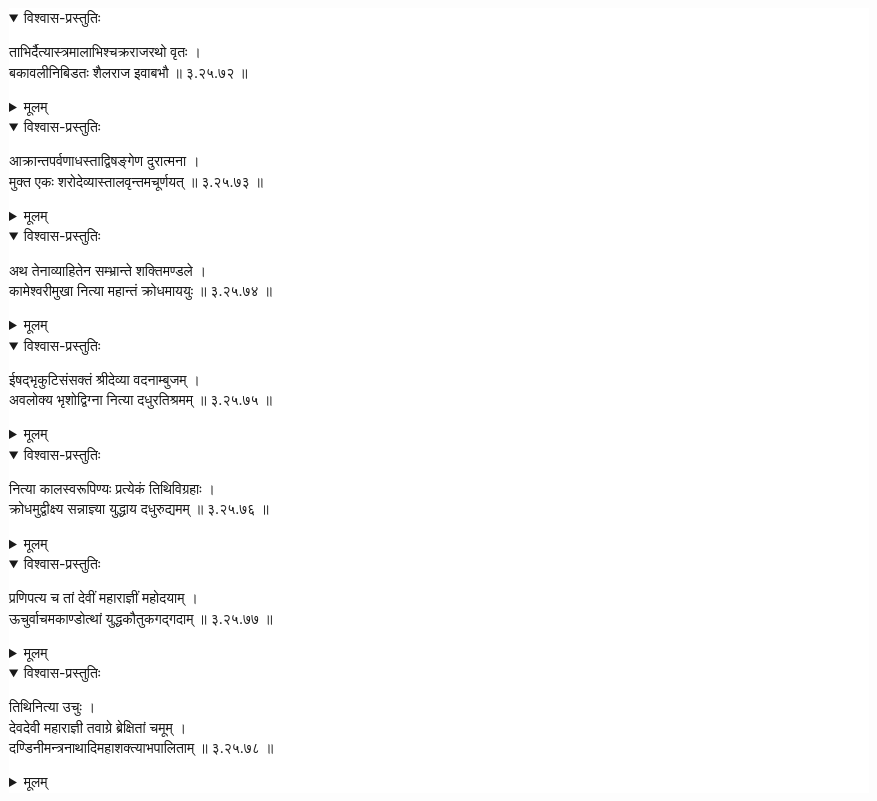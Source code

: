 
<details open><summary>विश्वास-प्रस्तुतिः</summary>

ताभिर्दैत्यास्त्रमालाभिश्चक्रराजरथो वृतः ।  
बकावलीनिबिडतः शैलराज इवाबभौ ॥ ३.२५.७२ ॥
</details>

<details><summary>मूलम्</summary></details>
  

<details open><summary>विश्वास-प्रस्तुतिः</summary>

आक्रान्तपर्वणाधस्ताद्विषङ्गेण दुरात्मना ।  
मुक्त एकः शरोदेव्यास्तालवृन्तमचूर्णयत् ॥ ३.२५.७३ ॥
</details>

<details><summary>मूलम्</summary></details>
  

<details open><summary>विश्वास-प्रस्तुतिः</summary>

अथ तेनाव्याहितेन सम्भ्रान्ते शक्तिमण्डले ।  
कामेश्वरीमुखा नित्या महान्तं क्रोधमाययुः ॥ ३.२५.७४ ॥
</details>

<details><summary>मूलम्</summary></details>
  

<details open><summary>विश्वास-प्रस्तुतिः</summary>

ईषद्भृकुटिसंसक्तं श्रीदेव्या वदनाम्बुजम् ।  
अवलोक्य भृशोद्विग्ना नित्या दधुरतिश्रमम् ॥ ३.२५.७५ ॥
</details>

<details><summary>मूलम्</summary></details>
  

<details open><summary>विश्वास-प्रस्तुतिः</summary>

नित्या कालस्वरूपिण्यः प्रत्येकं तिथिविग्रहाः ।  
क्रोधमुद्वीक्ष्य सन्नाज्ञ्या युद्धाय दधुरुद्यमम् ॥ ३.२५.७६ ॥
</details>

<details><summary>मूलम्</summary></details>
  

<details open><summary>विश्वास-प्रस्तुतिः</summary>

प्रणिपत्य च तां देवीं महाराज्ञीं महोदयाम् ।  
ऊचुर्वाचमकाण्डोत्थां युद्धकौतुकगद्गदाम् ॥ ३.२५.७७ ॥
</details>

<details><summary>मूलम्</summary></details>
  

<details open><summary>विश्वास-प्रस्तुतिः</summary>

तिथिनित्या उचुः ।  
देवदेवी महाराज्ञी तवाग्रे ब्रेक्षितां चमूम् ।  
दण्डिनीमन्त्रनाथादिमहाशक्त्याभपालिताम् ॥ ३.२५.७८ ॥
</details>

<details><summary>मूलम्</summary></details>
  